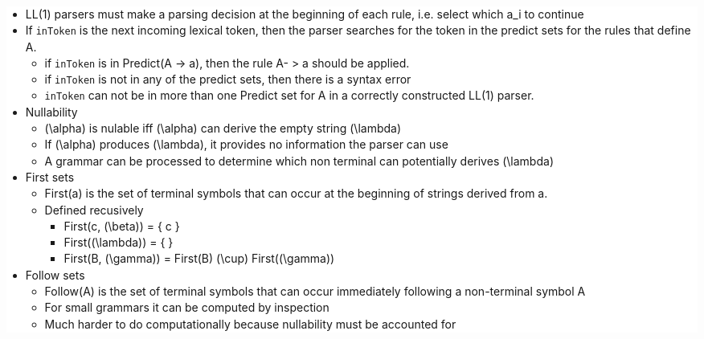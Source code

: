   * LL(1) parsers must make a parsing decision at the beginning of each rule, i.e. select which a_i to continue
  * If `inToken` is the next incoming lexical token, then the parser searches for the token in the predict sets for the rules that define A. 
    * if `inToken` is in Predict(A -> a), then the rule A- > a should be applied.
    * if `inToken` is not in any of the predict sets, then there is a syntax error
    * `inToken` can not be in more than one Predict set for A in a correctly constructed LL(1) parser.
* Nullability
  * \(\alpha\) is nulable iff \(\alpha\) can derive the empty string \(\lambda\)
  * If \(\alpha\) produces \(\lambda\), it provides no information the parser can use 
  * A grammar can be processed to determine which non terminal can potentially derives \(\lambda\)
* First sets
  * First(a) is the set of terminal symbols that can occur at the beginning of strings derived from a.
  * Defined recusively
    * First(c, \(\beta\)) = { c }
    * First(\(\lambda\)) = { }
    * First(B, \(\gamma\)) = First(B) \(\cup\) First(\(\gamma\))
* Follow sets
  * Follow(A) is the set of terminal symbols that can occur immediately following a non-terminal symbol A
  * For small grammars it can be computed by inspection
  * Much harder to do computationally because nullability must be accounted for